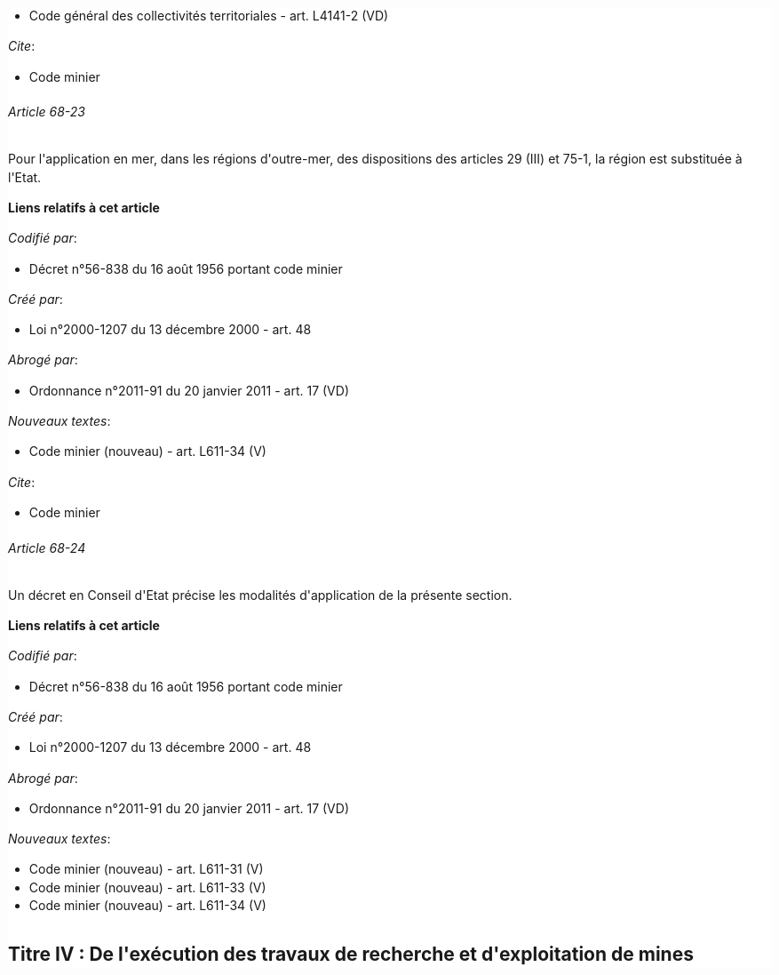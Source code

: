   - Code général des collectivités territoriales - art. L4141-2 (VD)

_Cite_:

  - Code minier


###### Article 68-23

Pour l'application en mer, dans les régions d'outre-mer, des dispositions des articles 29 (III) et 75-1, la région est
substituée à l'Etat.

**Liens relatifs à cet article**

_Codifié par_:

  - Décret n°56-838 du 16 août 1956 portant code minier

_Créé par_:

  - Loi n°2000-1207 du 13 décembre 2000 - art. 48

_Abrogé par_:

  - Ordonnance n°2011-91 du 20 janvier 2011 - art. 17 (VD)

_Nouveaux textes_:

  - Code minier (nouveau) - art. L611-34 (V)

_Cite_:

  - Code minier


###### Article 68-24

Un décret en Conseil d'Etat précise les modalités d'application de la présente section.

**Liens relatifs à cet article**

_Codifié par_:

  - Décret n°56-838 du 16 août 1956 portant code minier

_Créé par_:

  - Loi n°2000-1207 du 13 décembre 2000 - art. 48

_Abrogé par_:

  - Ordonnance n°2011-91 du 20 janvier 2011 - art. 17 (VD)

_Nouveaux textes_:

  - Code minier (nouveau) - art. L611-31 (V)
  - Code minier (nouveau) - art. L611-33 (V)
  - Code minier (nouveau) - art. L611-34 (V)


## Titre IV : De l'exécution des travaux de recherche et d'exploitation de mines<a id=16></a>
